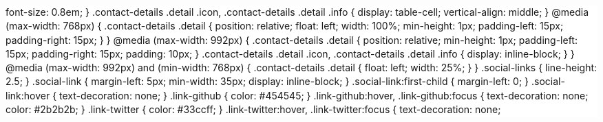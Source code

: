   font-size: 0.8em;
}
.contact-details .detail .icon,
.contact-details .detail .info {
  display: table-cell;
  vertical-align: middle;
}
@media (max-width: 768px) {
  .contact-details .detail {
    position: relative;
    float: left;
    width: 100%;
    min-height: 1px;
    padding-left: 15px;
    padding-right: 15px;
  }
}
@media (max-width: 992px) {
  .contact-details .detail {
    position: relative;
    min-height: 1px;
    padding-left: 15px;
    padding-right: 15px;
    padding: 10px;
  }
  .contact-details .detail .icon,
  .contact-details .detail .info {
    display: inline-block;
  }
}
@media (max-width: 992px) and (min-width: 768px) {
  .contact-details .detail {
    float: left;
    width: 25%;
  }
}
.social-links {
  line-height: 2.5;
}
.social-link {
  margin-left: 5px;
  min-width: 35px;
  display: inline-block;
}
.social-link:first-child {
  margin-left: 0;
}
.social-link:hover {
  text-decoration: none;
}
.link-github {
  color: #454545;
}
.link-github:hover,
.link-github:focus {
  text-decoration: none;
  color: #2b2b2b;
}
.link-twitter {
  color: #33ccff;
}
.link-twitter:hover,
.link-twitter:focus {
  text-decoration: none;